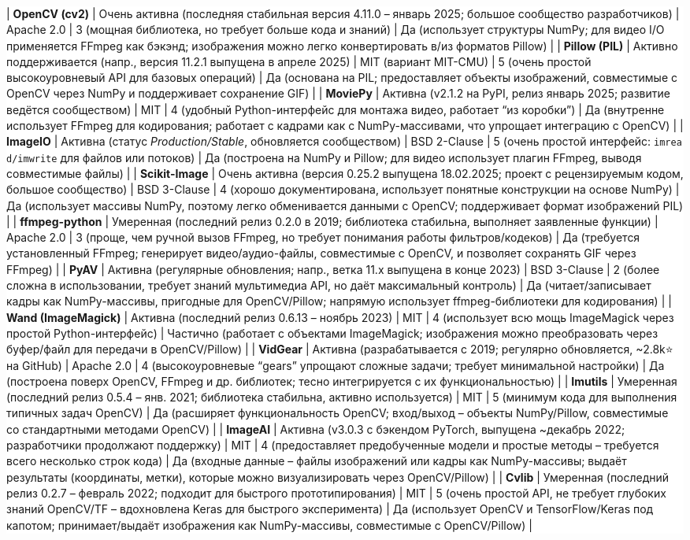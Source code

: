 | **OpenCV (cv2)**       | Очень активна (последняя стабильная версия 4.11.0 – январь 2025; большое сообщество разработчиков)  | Apache 2.0            | 3 (мощная библиотека, но требует больше кода и знаний)                                                                      | Да (использует структуры NumPy; для видео I/O применяется FFmpeg как бэкэнд; изображения можно легко конвертировать в/из форматов Pillow)                                                         |
| **Pillow (PIL)**       | Активно поддерживается (напр., версия 11.2.1 выпущена в апреле 2025)                                | MIT (вариант MIT-CMU) | 5 (очень простой высокоуровневый API для базовых операций)                                                                  | Да (основана на PIL; предоставляет объекты изображений, совместимые с OpenCV через NumPy и поддерживает сохранение GIF)                                                                           |
| **MoviePy**            | Активна (v2.1.2 на PyPI, релиз январь 2025; развитие ведётся сообществом)                           | MIT                   | 4 (удобный Python-интерфейс для монтажа видео, работает “из коробки”)                                                       | Да (внутренне использует FFmpeg для кодирования; работает с кадрами как с NumPy-массивами, что упрощает интеграцию с OpenCV)                                                                      |
| **ImageIO**            | Активна (статус *Production/Stable*, обновляется сообществом)                                       | BSD 2-Clause          | 5 (очень простой интерфейс: `imread/imwrite` для файлов или потоков)                                                        | Да (построена на NumPy и Pillow; для видео использует плагин FFmpeg, выводя совместимые файлы)                                                                                                    |
| **Scikit-Image**       | Очень активна (версия 0.25.2 выпущена 18.02.2025; проект с рецензируемым кодом, большое сообщество) | BSD 3-Clause          | 4 (хорошо документирована, использует понятные конструкции на основе NumPy)                                                 | Да (использует массивы NumPy, поэтому легко обменивается данными с OpenCV; поддерживает формат изображений PIL)                                                                                   |
| **ffmpeg-python**      | Умеренная (последний релиз 0.2.0 в 2019; библиотека стабильна, выполняет заявленные функции)        | Apache 2.0            | 3 (проще, чем ручной вызов FFmpeg, но требует понимания работы фильтров/кодеков)                                            | Да (требуется установленный FFmpeg; генерирует видео/аудио-файлы, совместимые с OpenCV, и позволяет сохранять GIF через FFmpeg)                                                                   |
| **PyAV**               | Активна (регулярные обновления; напр., ветка 11.x выпущена в конце 2023)                            | BSD 3-Clause          | 2 (более сложна в использовании, требует знаний мультимедиа API, но даёт максимальный контроль)                             | Да (читает/записывает кадры как NumPy-массивы, пригодные для OpenCV/Pillow; напрямую использует ffmpeg-библиотеки для кодирования)                                                                |
| **Wand (ImageMagick)** | Активна (последний релиз 0.6.13 – ноябрь 2023)                                                      | MIT                   | 4 (использует всю мощь ImageMagick через простой Python-интерфейс)                                                          | Частично (работает с объектами ImageMagick; изображения можно преобразовать через буфер/файл для передачи в OpenCV/Pillow)                                                                        |
| **VidGear**            | Активна (разрабатывается с 2019; регулярно обновляется, \~2.8k⭐ на GitHub)                          | Apache 2.0            | 4 (высокоуровневые “gears” упрощают сложные задачи; требует минимальной настройки)                                          | Да (построена поверх OpenCV, FFmpeg и др. библиотек; тесно интегрируется с их функциональностью)                                                                                                 |
| **Imutils**            | Умеренная (последний релиз 0.5.4 – янв. 2021; библиотека стабильна, активно используется)           | MIT                   | 5 (минимум кода для выполнения типичных задач OpenCV)                                                                       | Да (расширяет функциональность OpenCV; вход/выход – объекты NumPy/Pillow, совместимые со стандартными методами OpenCV)                                                                            |
| **ImageAI**            | Активна (v3.0.3 с бэкендом PyTorch, выпущена \~декабрь 2022; разработчики продолжают поддержку)     | MIT                   | 4 (предоставляет предобученные модели и простые методы – требуется всего несколько строк кода)                              | Да (входные данные – файлы изображений или кадры как NumPy-массивы; выдаёт результаты (координаты, метки), которые можно визуализировать через OpenCV/Pillow)                                     |
| **Cvlib**              | Умеренная (последний релиз 0.2.7 – февраль 2022; подходит для быстрого прототипирования)            | MIT                   | 5 (очень простой API, не требует глубоких знаний OpenCV/TF – вдохновлена Keras для быстрого эксперимента)                   | Да (использует OpenCV и TensorFlow/Keras под капотом; принимает/выдаёт изображения как NumPy-массивы, совместимые с OpenCV/Pillow)                                                                |